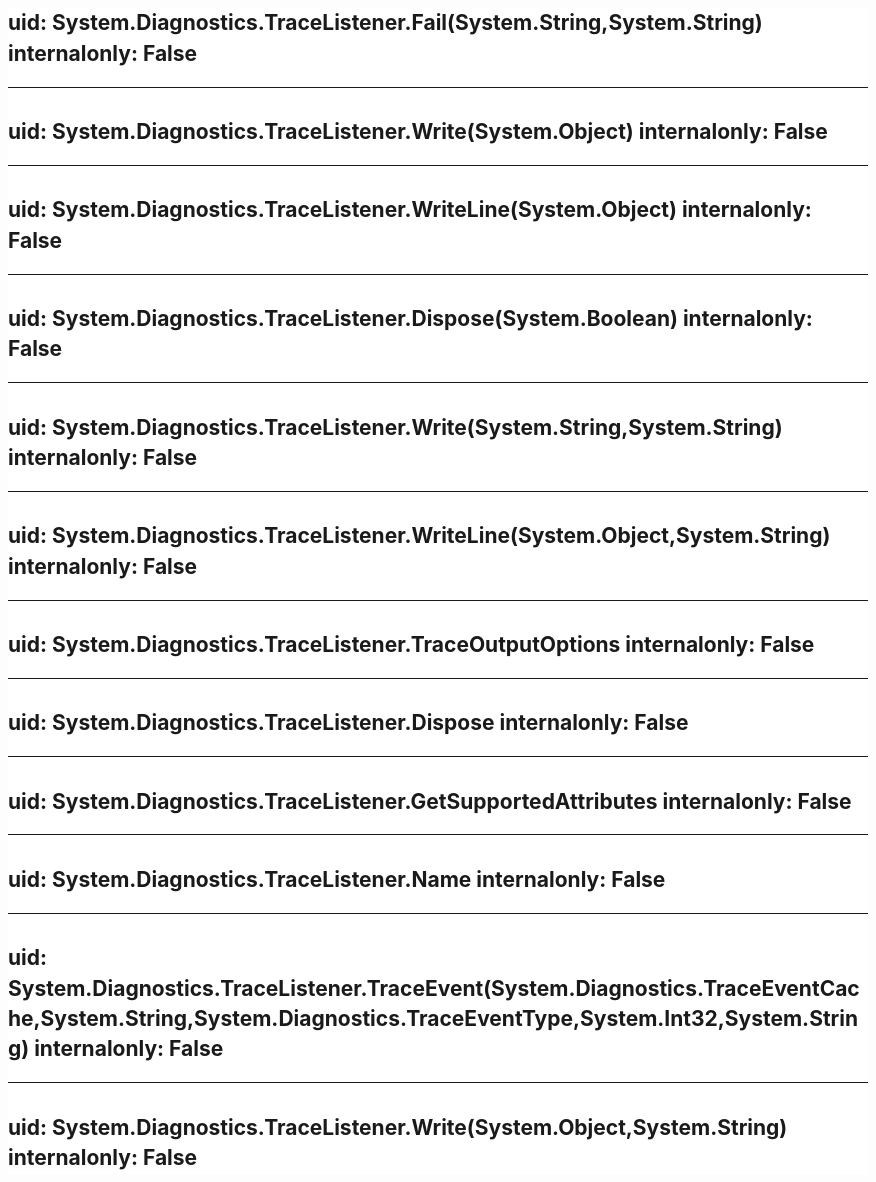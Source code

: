uid: System.Diagnostics.TraceListener.Fail(System.String,System.String)
internalonly: False
---

---
uid: System.Diagnostics.TraceListener.Write(System.Object)
internalonly: False
---

---
uid: System.Diagnostics.TraceListener.WriteLine(System.Object)
internalonly: False
---

---
uid: System.Diagnostics.TraceListener.Dispose(System.Boolean)
internalonly: False
---

---
uid: System.Diagnostics.TraceListener.Write(System.String,System.String)
internalonly: False
---

---
uid: System.Diagnostics.TraceListener.WriteLine(System.Object,System.String)
internalonly: False
---

---
uid: System.Diagnostics.TraceListener.TraceOutputOptions
internalonly: False
---

---
uid: System.Diagnostics.TraceListener.Dispose
internalonly: False
---

---
uid: System.Diagnostics.TraceListener.GetSupportedAttributes
internalonly: False
---

---
uid: System.Diagnostics.TraceListener.Name
internalonly: False
---

---
uid: System.Diagnostics.TraceListener.TraceEvent(System.Diagnostics.TraceEventCache,System.String,System.Diagnostics.TraceEventType,System.Int32,System.String)
internalonly: False
---

---
uid: System.Diagnostics.TraceListener.Write(System.Object,System.String)
internalonly: False
---
